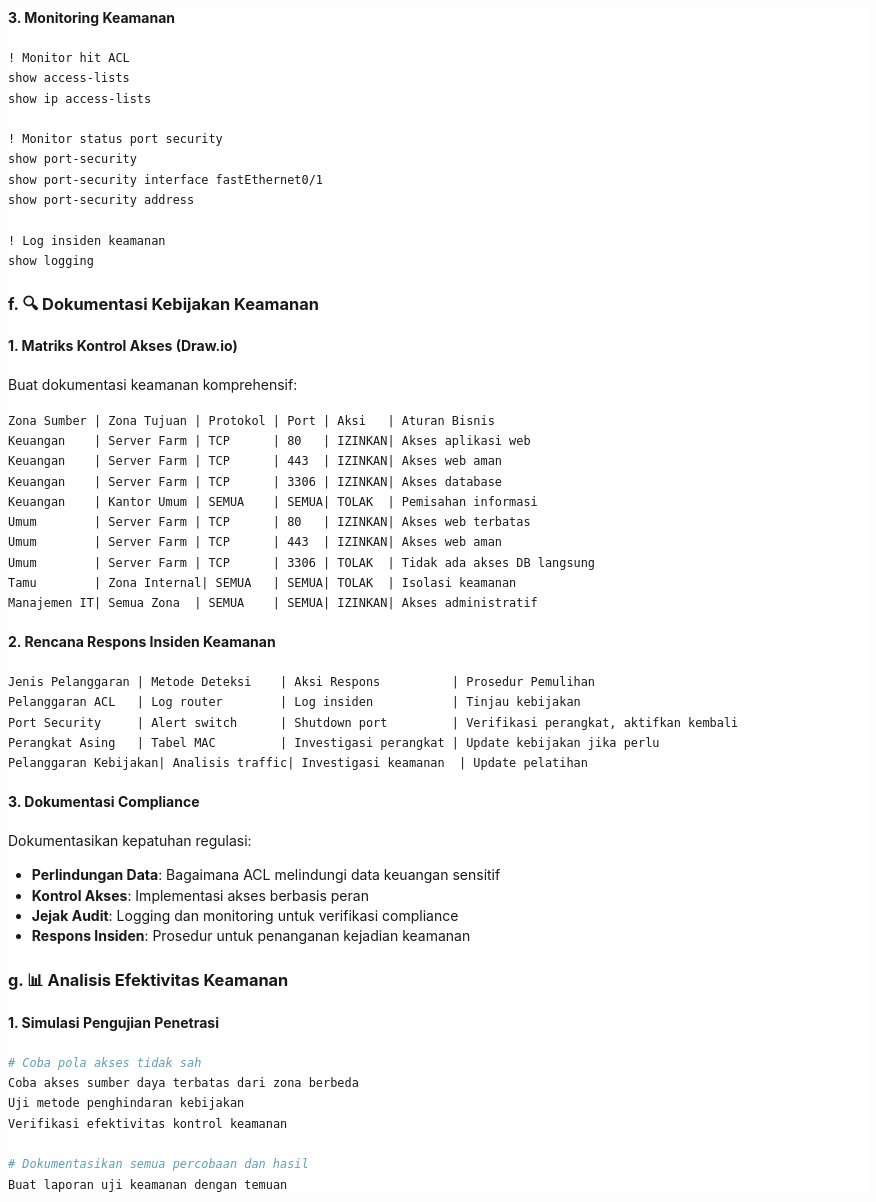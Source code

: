 #### 3. Monitoring Keamanan
```cisco
! Monitor hit ACL
show access-lists
show ip access-lists

! Monitor status port security  
show port-security
show port-security interface fastEthernet0/1
show port-security address

! Log insiden keamanan
show logging
```

### f. 🔍 Dokumentasi Kebijakan Keamanan

#### 1. Matriks Kontrol Akses (Draw.io)
Buat dokumentasi keamanan komprehensif:
```
Zona Sumber | Zona Tujuan | Protokol | Port | Aksi   | Aturan Bisnis
Keuangan    | Server Farm | TCP      | 80   | IZINKAN| Akses aplikasi web
Keuangan    | Server Farm | TCP      | 443  | IZINKAN| Akses web aman  
Keuangan    | Server Farm | TCP      | 3306 | IZINKAN| Akses database
Keuangan    | Kantor Umum | SEMUA    | SEMUA| TOLAK  | Pemisahan informasi
Umum        | Server Farm | TCP      | 80   | IZINKAN| Akses web terbatas
Umum        | Server Farm | TCP      | 443  | IZINKAN| Akses web aman
Umum        | Server Farm | TCP      | 3306 | TOLAK  | Tidak ada akses DB langsung
Tamu        | Zona Internal| SEMUA   | SEMUA| TOLAK  | Isolasi keamanan
Manajemen IT| Semua Zona  | SEMUA    | SEMUA| IZINKAN| Akses administratif
```

#### 2. Rencana Respons Insiden Keamanan
```
Jenis Pelanggaran | Metode Deteksi    | Aksi Respons          | Prosedur Pemulihan
Pelanggaran ACL   | Log router        | Log insiden           | Tinjau kebijakan
Port Security     | Alert switch      | Shutdown port         | Verifikasi perangkat, aktifkan kembali
Perangkat Asing   | Tabel MAC         | Investigasi perangkat | Update kebijakan jika perlu
Pelanggaran Kebijakan| Analisis traffic| Investigasi keamanan  | Update pelatihan
```

#### 3. Dokumentasi Compliance
Dokumentasikan kepatuhan regulasi:
- **Perlindungan Data**: Bagaimana ACL melindungi data keuangan sensitif
- **Kontrol Akses**: Implementasi akses berbasis peran  
- **Jejak Audit**: Logging dan monitoring untuk verifikasi compliance
- **Respons Insiden**: Prosedur untuk penanganan kejadian keamanan

### g. 📊 Analisis Efektivitas Keamanan

#### 1. Simulasi Pengujian Penetrasi
```bash
# Coba pola akses tidak sah
Coba akses sumber daya terbatas dari zona berbeda
Uji metode penghindaran kebijakan
Verifikasi efektivitas kontrol keamanan

# Dokumentasikan semua percobaan dan hasil
Buat laporan uji keamanan dengan temuan
```
